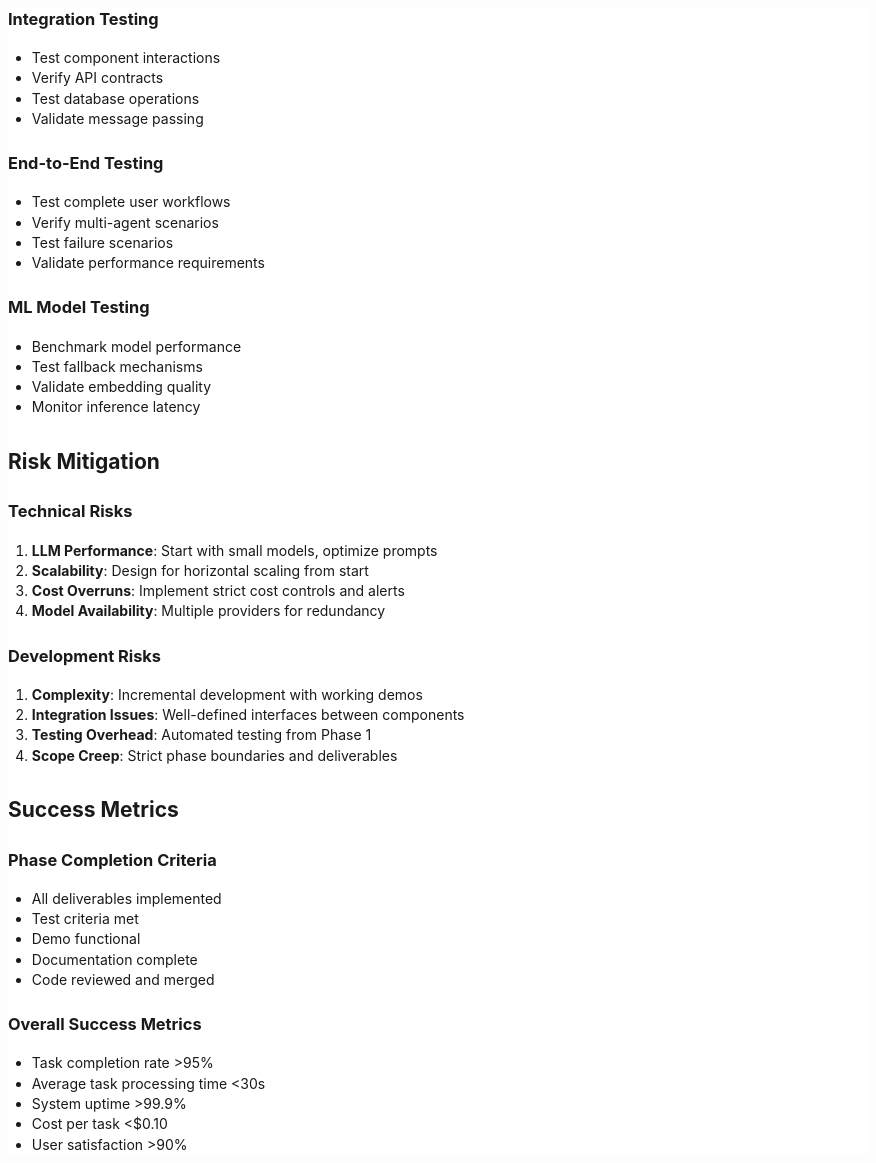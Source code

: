 ### Integration Testing
- Test component interactions
- Verify API contracts
- Test database operations
- Validate message passing

### End-to-End Testing
- Test complete user workflows
- Verify multi-agent scenarios
- Test failure scenarios
- Validate performance requirements

### ML Model Testing
- Benchmark model performance
- Test fallback mechanisms
- Validate embedding quality
- Monitor inference latency

## Risk Mitigation

### Technical Risks
1. **LLM Performance**: Start with small models, optimize prompts
2. **Scalability**: Design for horizontal scaling from start
3. **Cost Overruns**: Implement strict cost controls and alerts
4. **Model Availability**: Multiple providers for redundancy

### Development Risks
1. **Complexity**: Incremental development with working demos
2. **Integration Issues**: Well-defined interfaces between components
3. **Testing Overhead**: Automated testing from Phase 1
4. **Scope Creep**: Strict phase boundaries and deliverables

## Success Metrics

### Phase Completion Criteria
- All deliverables implemented
- Test criteria met
- Demo functional
- Documentation complete
- Code reviewed and merged

### Overall Success Metrics
- Task completion rate >95%
- Average task processing time <30s
- System uptime >99.9%
- Cost per task <$0.10
- User satisfaction >90%
